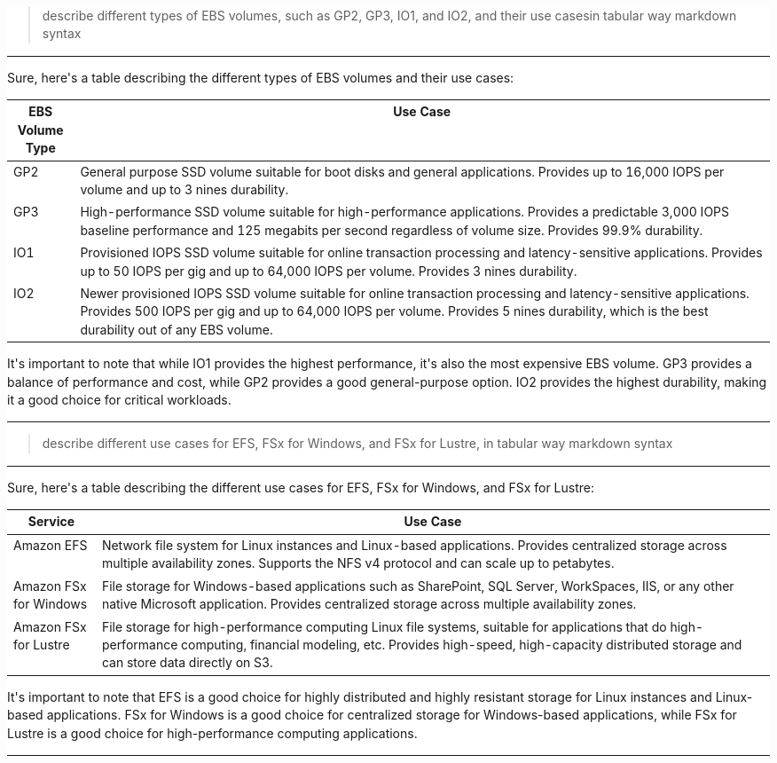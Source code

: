 > describe different types of EBS volumes, such as GP2, GP3, IO1, and IO2, and their use casesin tabular way markdown syntax

---

Sure, here's a table describing the different types of EBS volumes and their use cases:


| EBS Volume Type | Use Case |
| --- | --- |
| GP2 | General purpose SSD volume suitable for boot disks and general applications. Provides up to 16,000 IOPS per volume and up to 3 nines durability. |
| GP3 | High-performance SSD volume suitable for high-performance applications. Provides a predictable 3,000 IOPS baseline performance and 125 megabits per second regardless of volume size. Provides 99.9% durability. |
| IO1 | Provisioned IOPS SSD volume suitable for online transaction processing and latency-sensitive applications. Provides up to 50 IOPS per gig and up to 64,000 IOPS per volume. Provides 3 nines durability. |
| IO2 | Newer provisioned IOPS SSD volume suitable for online transaction processing and latency-sensitive applications. Provides 500 IOPS per gig and up to 64,000 IOPS per volume. Provides 5 nines durability, which is the best durability out of any EBS volume. |


It's important to note that while IO1 provides the highest performance, it's also the most expensive EBS volume. GP3 provides a balance of performance and cost, while GP2 provides a good general-purpose option. IO2 provides the highest durability, making it a good choice for critical workloads.

---

> describe different use cases for EFS, FSx for Windows, and FSx for Lustre, in tabular way markdown syntax

---

Sure, here's a table describing the different use cases for EFS, FSx for Windows, and FSx for Lustre:


| Service | Use Case |
| --- | --- |
| Amazon EFS | Network file system for Linux instances and Linux-based applications. Provides centralized storage across multiple availability zones. Supports the NFS v4 protocol and can scale up to petabytes. |
| Amazon FSx for Windows | File storage for Windows-based applications such as SharePoint, SQL Server, WorkSpaces, IIS, or any other native Microsoft application. Provides centralized storage across multiple availability zones. |
| Amazon FSx for Lustre | File storage for high-performance computing Linux file systems, suitable for applications that do high-performance computing, financial modeling, etc. Provides high-speed, high-capacity distributed storage and can store data directly on S3. |


It's important to note that EFS is a good choice for highly distributed and highly resistant storage for Linux instances and Linux-based applications. FSx for Windows is a good choice for centralized storage for Windows-based applications, while FSx for Lustre is a good choice for high-performance computing applications.

---